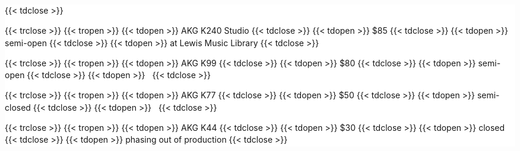 {{< tdclose >}}

{{< trclose >}}
{{< tropen >}}
{{< tdopen >}}
AKG K240 Studio
{{< tdclose >}}
{{< tdopen >}}
$85
{{< tdclose >}}
{{< tdopen >}}
semi-open
{{< tdclose >}}
{{< tdopen >}}
at Lewis Music Library
{{< tdclose >}}

{{< trclose >}}
{{< tropen >}}
{{< tdopen >}}
AKG K99
{{< tdclose >}}
{{< tdopen >}}
$80
{{< tdclose >}}
{{< tdopen >}}
semi-open
{{< tdclose >}}
{{< tdopen >}}
 
{{< tdclose >}}

{{< trclose >}}
{{< tropen >}}
{{< tdopen >}}
AKG K77
{{< tdclose >}}
{{< tdopen >}}
$50
{{< tdclose >}}
{{< tdopen >}}
semi-closed
{{< tdclose >}}
{{< tdopen >}}
 
{{< tdclose >}}

{{< trclose >}}
{{< tropen >}}
{{< tdopen >}}
AKG K44
{{< tdclose >}}
{{< tdopen >}}
$30
{{< tdclose >}}
{{< tdopen >}}
closed
{{< tdclose >}}
{{< tdopen >}}
phasing out of production
{{< tdclose >}}
